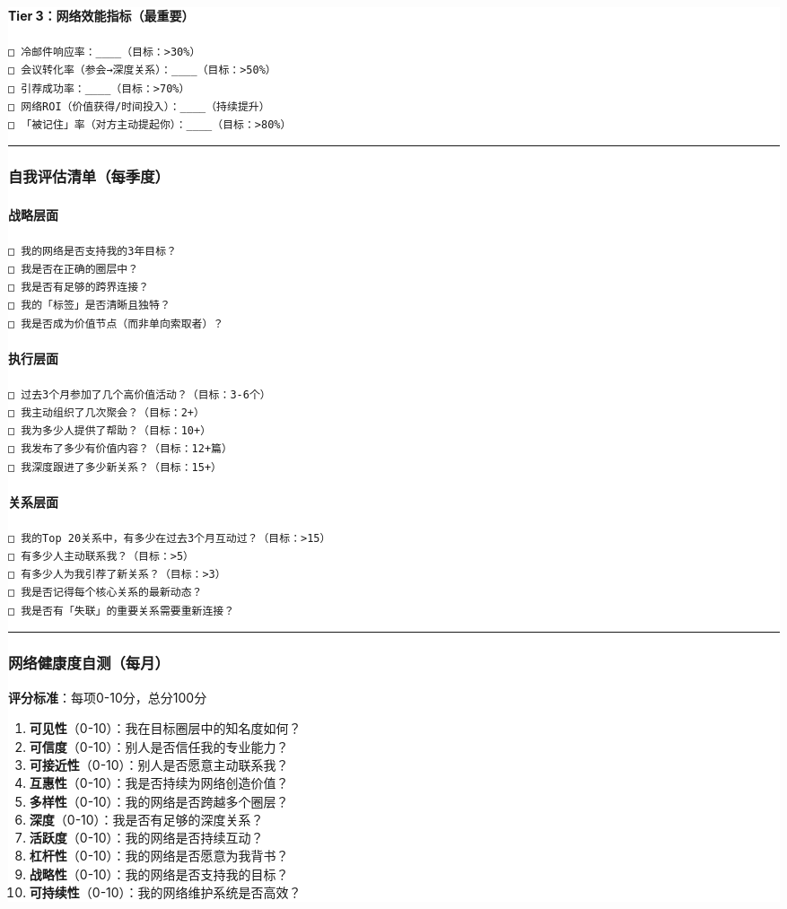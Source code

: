 #### **Tier 3：网络效能指标**（最重要）
```
□ 冷邮件响应率：____（目标：>30%）
□ 会议转化率（参会→深度关系）：____（目标：>50%）
□ 引荐成功率：____（目标：>70%）
□ 网络ROI（价值获得/时间投入）：____（持续提升）
□ 「被记住」率（对方主动提起你）：____（目标：>80%）
```

---

### 自我评估清单（每季度）

#### **战略层面**
```
□ 我的网络是否支持我的3年目标？
□ 我是否在正确的圈层中？
□ 我是否有足够的跨界连接？
□ 我的「标签」是否清晰且独特？
□ 我是否成为价值节点（而非单向索取者）？
```

#### **执行层面**
```
□ 过去3个月参加了几个高价值活动？（目标：3-6个）
□ 我主动组织了几次聚会？（目标：2+）
□ 我为多少人提供了帮助？（目标：10+）
□ 我发布了多少有价值内容？（目标：12+篇）
□ 我深度跟进了多少新关系？（目标：15+）
```

#### **关系层面**
```
□ 我的Top 20关系中，有多少在过去3个月互动过？（目标：>15）
□ 有多少人主动联系我？（目标：>5）
□ 有多少人为我引荐了新关系？（目标：>3）
□ 我是否记得每个核心关系的最新动态？
□ 我是否有「失联」的重要关系需要重新连接？
```

---

### 网络健康度自测（每月）

**评分标准**：每项0-10分，总分100分

1. **可见性**（0-10）：我在目标圈层中的知名度如何？
2. **可信度**（0-10）：别人是否信任我的专业能力？
3. **可接近性**（0-10）：别人是否愿意主动联系我？
4. **互惠性**（0-10）：我是否持续为网络创造价值？
5. **多样性**（0-10）：我的网络是否跨越多个圈层？
6. **深度**（0-10）：我是否有足够的深度关系？
7. **活跃度**（0-10）：我的网络是否持续互动？
8. **杠杆性**（0-10）：我的网络是否愿意为我背书？
9. **战略性**（0-10）：我的网络是否支持我的目标？
10. **可持续性**（0-10）：我的网络维护系统是否高效？
